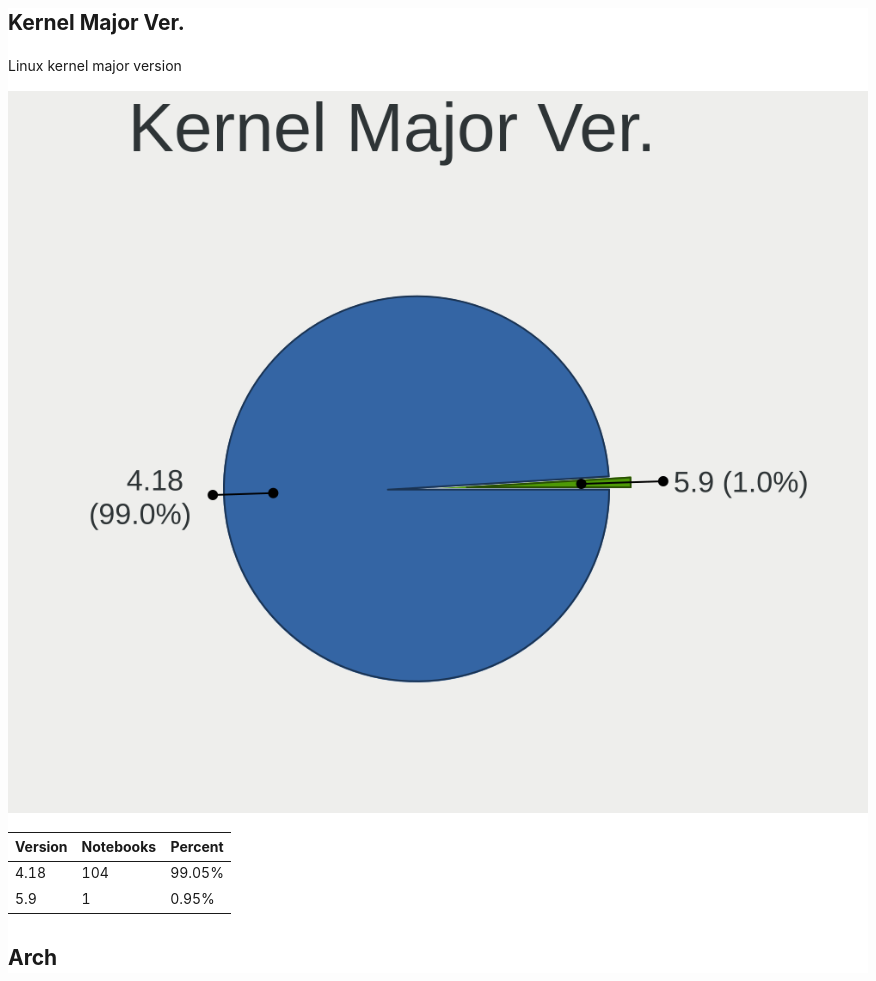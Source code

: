 Kernel Major Ver.
-----------------

Linux kernel major version

![Kernel Major Ver.](./images/pie_chart/os_kernel_major.svg)


| Version | Notebooks | Percent |
|---------|-----------|---------|
| 4.18    | 104       | 99.05%  |
| 5.9     | 1         | 0.95%   |

Arch
----
